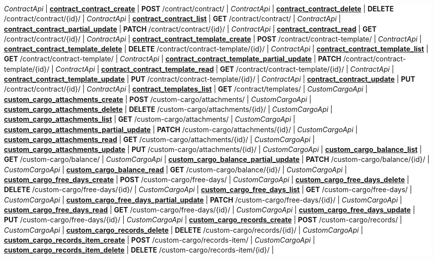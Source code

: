 *ContractApi* | [**contract_contract_create**](docs/ContractApi.md#contract_contract_create) | **POST** /contract/contract/ | 
*ContractApi* | [**contract_contract_delete**](docs/ContractApi.md#contract_contract_delete) | **DELETE** /contract/contract/{id}/ | 
*ContractApi* | [**contract_contract_list**](docs/ContractApi.md#contract_contract_list) | **GET** /contract/contract/ | 
*ContractApi* | [**contract_contract_partial_update**](docs/ContractApi.md#contract_contract_partial_update) | **PATCH** /contract/contract/{id}/ | 
*ContractApi* | [**contract_contract_read**](docs/ContractApi.md#contract_contract_read) | **GET** /contract/contract/{id}/ | 
*ContractApi* | [**contract_contract_template_create**](docs/ContractApi.md#contract_contract_template_create) | **POST** /contract/contract-template/ | 
*ContractApi* | [**contract_contract_template_delete**](docs/ContractApi.md#contract_contract_template_delete) | **DELETE** /contract/contract-template/{id}/ | 
*ContractApi* | [**contract_contract_template_list**](docs/ContractApi.md#contract_contract_template_list) | **GET** /contract/contract-template/ | 
*ContractApi* | [**contract_contract_template_partial_update**](docs/ContractApi.md#contract_contract_template_partial_update) | **PATCH** /contract/contract-template/{id}/ | 
*ContractApi* | [**contract_contract_template_read**](docs/ContractApi.md#contract_contract_template_read) | **GET** /contract/contract-template/{id}/ | 
*ContractApi* | [**contract_contract_template_update**](docs/ContractApi.md#contract_contract_template_update) | **PUT** /contract/contract-template/{id}/ | 
*ContractApi* | [**contract_contract_update**](docs/ContractApi.md#contract_contract_update) | **PUT** /contract/contract/{id}/ | 
*ContractApi* | [**contract_templates_list**](docs/ContractApi.md#contract_templates_list) | **GET** /contract/templates/ | 
*CustomCargoApi* | [**custom_cargo_attachments_create**](docs/CustomCargoApi.md#custom_cargo_attachments_create) | **POST** /custom-cargo/attachments/ | 
*CustomCargoApi* | [**custom_cargo_attachments_delete**](docs/CustomCargoApi.md#custom_cargo_attachments_delete) | **DELETE** /custom-cargo/attachments/{id}/ | 
*CustomCargoApi* | [**custom_cargo_attachments_list**](docs/CustomCargoApi.md#custom_cargo_attachments_list) | **GET** /custom-cargo/attachments/ | 
*CustomCargoApi* | [**custom_cargo_attachments_partial_update**](docs/CustomCargoApi.md#custom_cargo_attachments_partial_update) | **PATCH** /custom-cargo/attachments/{id}/ | 
*CustomCargoApi* | [**custom_cargo_attachments_read**](docs/CustomCargoApi.md#custom_cargo_attachments_read) | **GET** /custom-cargo/attachments/{id}/ | 
*CustomCargoApi* | [**custom_cargo_attachments_update**](docs/CustomCargoApi.md#custom_cargo_attachments_update) | **PUT** /custom-cargo/attachments/{id}/ | 
*CustomCargoApi* | [**custom_cargo_balance_list**](docs/CustomCargoApi.md#custom_cargo_balance_list) | **GET** /custom-cargo/balance/ | 
*CustomCargoApi* | [**custom_cargo_balance_partial_update**](docs/CustomCargoApi.md#custom_cargo_balance_partial_update) | **PATCH** /custom-cargo/balance/{id}/ | 
*CustomCargoApi* | [**custom_cargo_balance_read**](docs/CustomCargoApi.md#custom_cargo_balance_read) | **GET** /custom-cargo/balance/{id}/ | 
*CustomCargoApi* | [**custom_cargo_free_days_create**](docs/CustomCargoApi.md#custom_cargo_free_days_create) | **POST** /custom-cargo/free-days/ | 
*CustomCargoApi* | [**custom_cargo_free_days_delete**](docs/CustomCargoApi.md#custom_cargo_free_days_delete) | **DELETE** /custom-cargo/free-days/{id}/ | 
*CustomCargoApi* | [**custom_cargo_free_days_list**](docs/CustomCargoApi.md#custom_cargo_free_days_list) | **GET** /custom-cargo/free-days/ | 
*CustomCargoApi* | [**custom_cargo_free_days_partial_update**](docs/CustomCargoApi.md#custom_cargo_free_days_partial_update) | **PATCH** /custom-cargo/free-days/{id}/ | 
*CustomCargoApi* | [**custom_cargo_free_days_read**](docs/CustomCargoApi.md#custom_cargo_free_days_read) | **GET** /custom-cargo/free-days/{id}/ | 
*CustomCargoApi* | [**custom_cargo_free_days_update**](docs/CustomCargoApi.md#custom_cargo_free_days_update) | **PUT** /custom-cargo/free-days/{id}/ | 
*CustomCargoApi* | [**custom_cargo_records_create**](docs/CustomCargoApi.md#custom_cargo_records_create) | **POST** /custom-cargo/records/ | 
*CustomCargoApi* | [**custom_cargo_records_delete**](docs/CustomCargoApi.md#custom_cargo_records_delete) | **DELETE** /custom-cargo/records/{id}/ | 
*CustomCargoApi* | [**custom_cargo_records_item_create**](docs/CustomCargoApi.md#custom_cargo_records_item_create) | **POST** /custom-cargo/records-item/ | 
*CustomCargoApi* | [**custom_cargo_records_item_delete**](docs/CustomCargoApi.md#custom_cargo_records_item_delete) | **DELETE** /custom-cargo/records-item/{id}/ | 